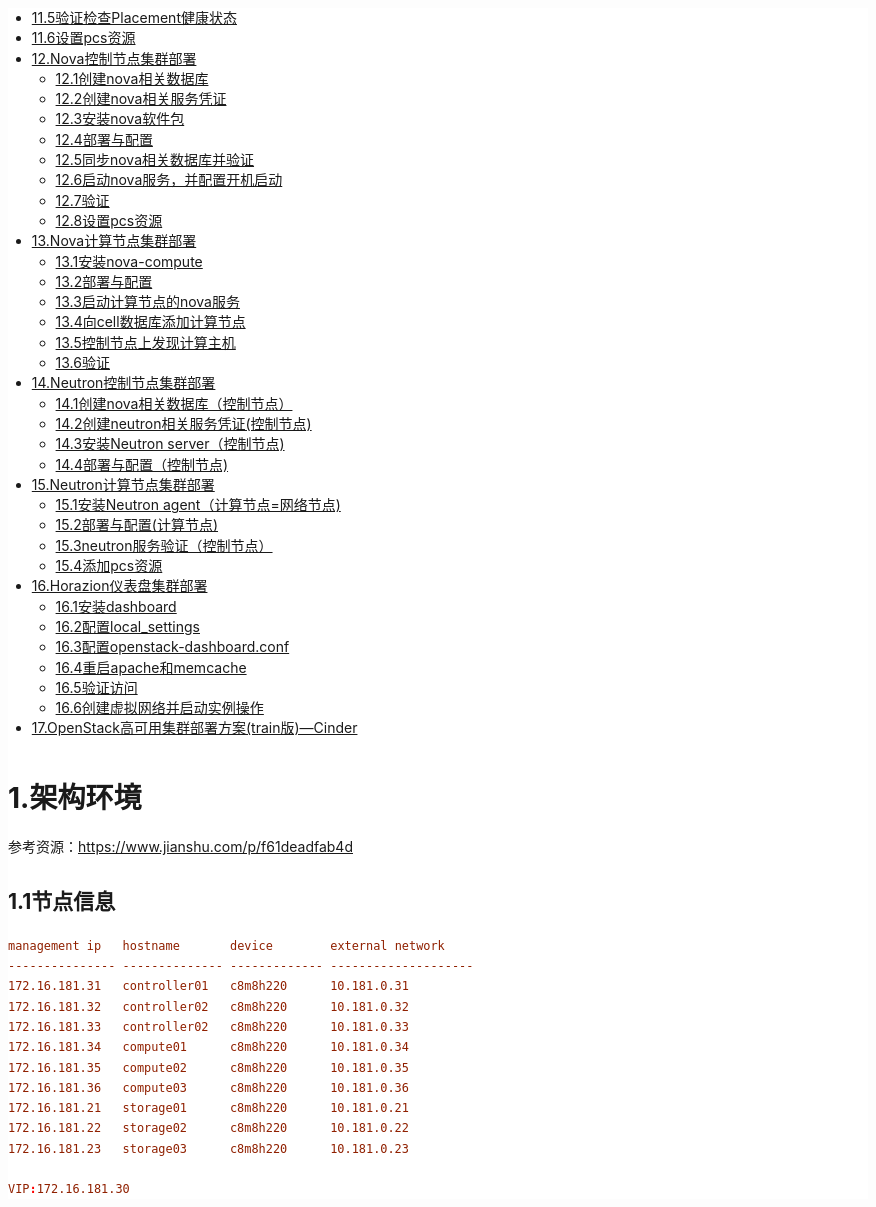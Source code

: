   - [11.5验证检查Placement健康状态](#115验证检查placement健康状态)
  - [11.6设置pcs资源](#116设置pcs资源)
- [12.Nova控制节点集群部署](#12nova控制节点集群部署)
  - [12.1创建nova相关数据库](#121创建nova相关数据库)
  - [12.2创建nova相关服务凭证](#122创建nova相关服务凭证)
  - [12.3安装nova软件包](#123安装nova软件包)
  - [12.4部署与配置](#124部署与配置)
  - [12.5同步nova相关数据库并验证](#125同步nova相关数据库并验证)
  - [12.6启动nova服务，并配置开机启动](#126启动nova服务并配置开机启动)
  - [12.7验证](#127验证)
  - [12.8设置pcs资源](#128设置pcs资源)
- [13.Nova计算节点集群部署](#13nova计算节点集群部署)
  - [13.1安装nova-compute](#131安装nova-compute)
  - [13.2部署与配置](#132部署与配置)
  - [13.3启动计算节点的nova服务](#133启动计算节点的nova服务)
  - [13.4向cell数据库添加计算节点](#134向cell数据库添加计算节点)
  - [13.5控制节点上发现计算主机](#135控制节点上发现计算主机)
  - [13.6验证](#136验证)
- [14.Neutron控制节点集群部署](#14neutron控制节点集群部署)
  - [14.1创建nova相关数据库（控制节点）](#141创建nova相关数据库控制节点)
  - [14.2创建neutron相关服务凭证(控制节点)](#142创建neutron相关服务凭证控制节点)
  - [14.3安装Neutron server（控制节点)](#143安装neutron-server控制节点)
  - [14.4部署与配置（控制节点)](#144部署与配置控制节点)
- [15.Neutron计算节点集群部署](#15neutron计算节点集群部署)
  - [15.1安装Neutron agent（计算节点=网络节点)](#151安装neutron-agent计算节点网络节点)
  - [15.2部署与配置(计算节点)](#152部署与配置计算节点)
  - [15.3neutron服务验证（控制节点）](#153neutron服务验证控制节点)
  - [15.4添加pcs资源](#154添加pcs资源)
- [16.Horazion仪表盘集群部署](#16horazion仪表盘集群部署)
  - [16.1安装dashboard](#161安装dashboard)
  - [16.2配置local_settings](#162配置local_settings)
  - [16.3配置openstack-dashboard.conf](#163配置openstack-dashboardconf)
  - [16.4重启apache和memcache](#164重启apache和memcache)
  - [16.5验证访问](#165验证访问)
  - [16.6创建虚拟网络并启动实例操作](#166创建虚拟网络并启动实例操作)
- [17.OpenStack高可用集群部署方案(train版)—Cinder](#17openstack高可用集群部署方案train版cinder)



# 1.架构环境

参考资源：https://www.jianshu.com/p/f61deadfab4d


## 1.1节点信息

```conf
management ip   hostname       device        external network
--------------- -------------- ------------- --------------------
172.16.181.31   controller01   c8m8h220      10.181.0.31
172.16.181.32   controller02   c8m8h220      10.181.0.32
172.16.181.33   controller02   c8m8h220      10.181.0.33
172.16.181.34   compute01      c8m8h220      10.181.0.34
172.16.181.35   compute02      c8m8h220      10.181.0.35
172.16.181.36   compute03      c8m8h220      10.181.0.36
172.16.181.21   storage01      c8m8h220      10.181.0.21
172.16.181.22   storage02      c8m8h220      10.181.0.22
172.16.181.23   storage03      c8m8h220      10.181.0.23

VIP:172.16.181.30
```
